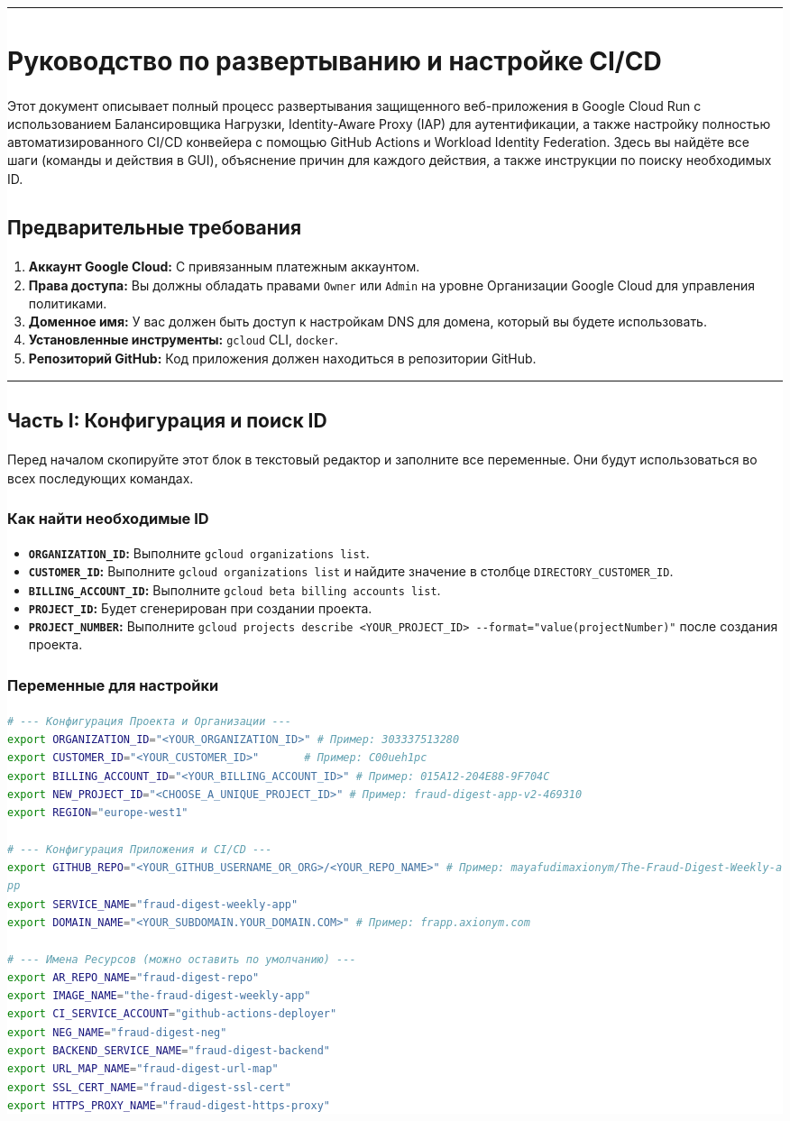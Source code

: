 ***

# Руководство по развертыванию и настройке CI/CD

Этот документ описывает полный процесс развертывания защищенного веб-приложения в Google Cloud Run с использованием Балансировщика Нагрузки, Identity-Aware Proxy (IAP) для аутентификации, а также настройку полностью автоматизированного CI/CD конвейера с помощью GitHub Actions и Workload Identity Federation.
Здесь вы найдёте все шаги (команды и действия в GUI), объяснение причин для каждого действия, а также инструкции по поиску необходимых ID.

## Предварительные требования

1.  **Аккаунт Google Cloud:** С привязанным платежным аккаунтом.
2.  **Права доступа:** Вы должны обладать правами `Owner` или `Admin` на уровне Организации Google Cloud для управления политиками.
3.  **Доменное имя:** У вас должен быть доступ к настройкам DNS для домена, который вы будете использовать.
4.  **Установленные инструменты:** `gcloud` CLI, `docker`.
5.  **Репозиторий GitHub:** Код приложения должен находиться в репозитории GitHub.

---

## Часть I: Конфигурация и поиск ID

Перед началом скопируйте этот блок в текстовый редактор и заполните все переменные. Они будут использоваться во всех последующих командах.

### Как найти необходимые ID

*   **`ORGANIZATION_ID`:** Выполните `gcloud organizations list`.
*   **`CUSTOMER_ID`:** Выполните `gcloud organizations list` и найдите значение в столбце `DIRECTORY_CUSTOMER_ID`.
*   **`BILLING_ACCOUNT_ID`:** Выполните `gcloud beta billing accounts list`.
*   **`PROJECT_ID`:** Будет сгенерирован при создании проекта.
*   **`PROJECT_NUMBER`:** Выполните `gcloud projects describe <YOUR_PROJECT_ID> --format="value(projectNumber)"` после создания проекта.

### Переменные для настройки

```bash
# --- Конфигурация Проекта и Организации ---
export ORGANIZATION_ID="<YOUR_ORGANIZATION_ID>" # Пример: 303337513280
export CUSTOMER_ID="<YOUR_CUSTOMER_ID>"       # Пример: C00ueh1pc
export BILLING_ACCOUNT_ID="<YOUR_BILLING_ACCOUNT_ID>" # Пример: 015A12-204E88-9F704C
export NEW_PROJECT_ID="<CHOOSE_A_UNIQUE_PROJECT_ID>" # Пример: fraud-digest-app-v2-469310
export REGION="europe-west1"

# --- Конфигурация Приложения и CI/CD ---
export GITHUB_REPO="<YOUR_GITHUB_USERNAME_OR_ORG>/<YOUR_REPO_NAME>" # Пример: mayafudimaxionym/The-Fraud-Digest-Weekly-app
export SERVICE_NAME="fraud-digest-weekly-app"
export DOMAIN_NAME="<YOUR_SUBDOMAIN.YOUR_DOMAIN.COM>" # Пример: frapp.axionym.com

# --- Имена Ресурсов (можно оставить по умолчанию) ---
export AR_REPO_NAME="fraud-digest-repo"
export IMAGE_NAME="the-fraud-digest-weekly-app"
export CI_SERVICE_ACCOUNT="github-actions-deployer"
export NEG_NAME="fraud-digest-neg"
export BACKEND_SERVICE_NAME="fraud-digest-backend"
export URL_MAP_NAME="fraud-digest-url-map"
export SSL_CERT_NAME="fraud-digest-ssl-cert"
export HTTPS_PROXY_NAME="fraud-digest-https-proxy"
```